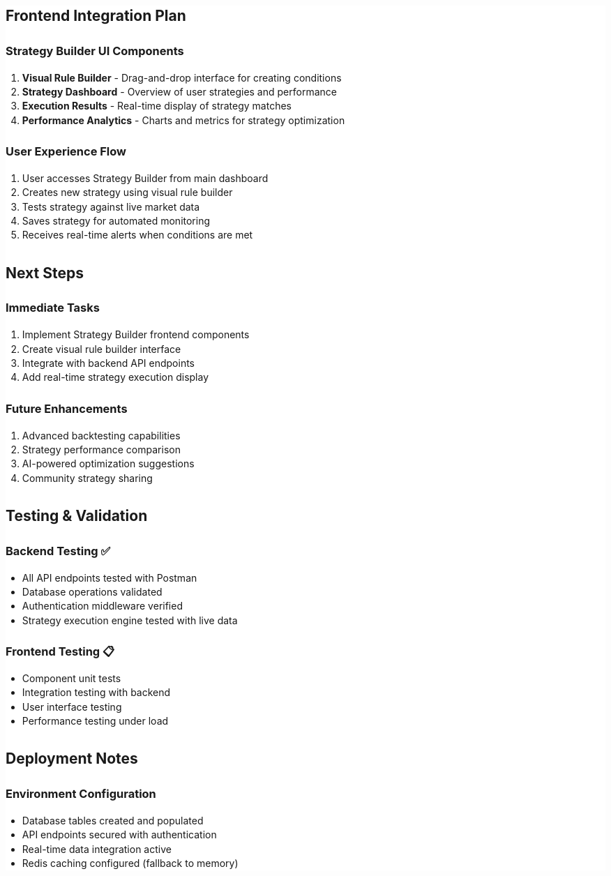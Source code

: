 ## Frontend Integration Plan

### Strategy Builder UI Components
1. **Visual Rule Builder** - Drag-and-drop interface for creating conditions
2. **Strategy Dashboard** - Overview of user strategies and performance
3. **Execution Results** - Real-time display of strategy matches
4. **Performance Analytics** - Charts and metrics for strategy optimization

### User Experience Flow
1. User accesses Strategy Builder from main dashboard
2. Creates new strategy using visual rule builder
3. Tests strategy against live market data
4. Saves strategy for automated monitoring
5. Receives real-time alerts when conditions are met

## Next Steps

### Immediate Tasks
1. Implement Strategy Builder frontend components
2. Create visual rule builder interface
3. Integrate with backend API endpoints
4. Add real-time strategy execution display

### Future Enhancements
1. Advanced backtesting capabilities
2. Strategy performance comparison
3. AI-powered optimization suggestions
4. Community strategy sharing

## Testing & Validation

### Backend Testing ✅
- All API endpoints tested with Postman
- Database operations validated
- Authentication middleware verified
- Strategy execution engine tested with live data

### Frontend Testing 📋
- Component unit tests
- Integration testing with backend
- User interface testing
- Performance testing under load

## Deployment Notes

### Environment Configuration
- Database tables created and populated
- API endpoints secured with authentication
- Real-time data integration active
- Redis caching configured (fallback to memory)
